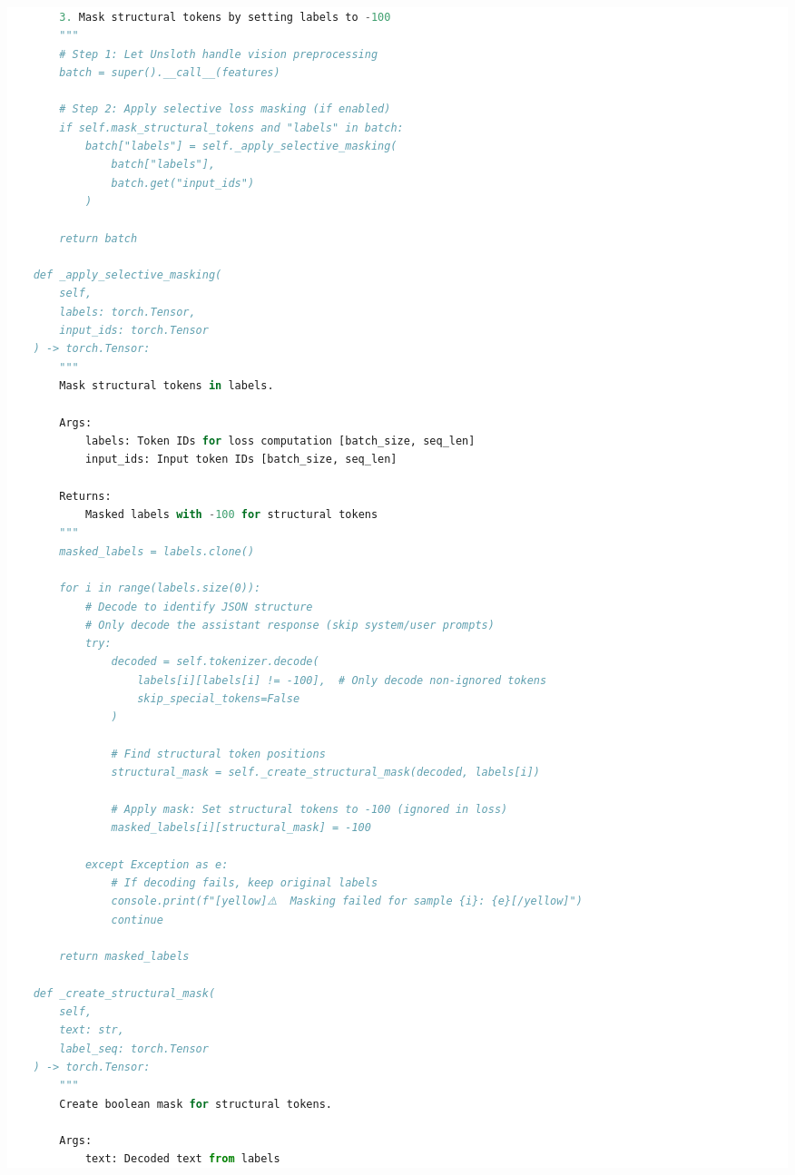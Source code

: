 ```python
        3. Mask structural tokens by setting labels to -100
        """
        # Step 1: Let Unsloth handle vision preprocessing
        batch = super().__call__(features)
        
        # Step 2: Apply selective loss masking (if enabled)
        if self.mask_structural_tokens and "labels" in batch:
            batch["labels"] = self._apply_selective_masking(
                batch["labels"], 
                batch.get("input_ids")
            )
        
        return batch
    
    def _apply_selective_masking(
        self, 
        labels: torch.Tensor, 
        input_ids: torch.Tensor
    ) -> torch.Tensor:
        """
        Mask structural tokens in labels.
        
        Args:
            labels: Token IDs for loss computation [batch_size, seq_len]
            input_ids: Input token IDs [batch_size, seq_len]
        
        Returns:
            Masked labels with -100 for structural tokens
        """
        masked_labels = labels.clone()
        
        for i in range(labels.size(0)):
            # Decode to identify JSON structure
            # Only decode the assistant response (skip system/user prompts)
            try:
                decoded = self.tokenizer.decode(
                    labels[i][labels[i] != -100],  # Only decode non-ignored tokens
                    skip_special_tokens=False
                )
                
                # Find structural token positions
                structural_mask = self._create_structural_mask(decoded, labels[i])
                
                # Apply mask: Set structural tokens to -100 (ignored in loss)
                masked_labels[i][structural_mask] = -100
                
            except Exception as e:
                # If decoding fails, keep original labels
                console.print(f"[yellow]⚠️  Masking failed for sample {i}: {e}[/yellow]")
                continue
        
        return masked_labels
    
    def _create_structural_mask(
        self, 
        text: str, 
        label_seq: torch.Tensor
    ) -> torch.Tensor:
        """
        Create boolean mask for structural tokens.
        
        Args:
            text: Decoded text from labels
```